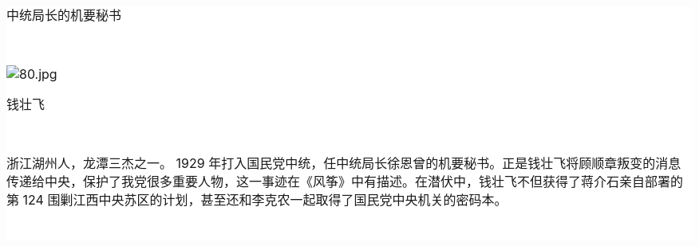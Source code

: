  <p class="p2">
  <span class="s1">
   <font size="3">
    中统局长的机要秘书
   </font>
  </span>
 </p>
 <p class="p1">
  <font size="3">
   <span class="s1">
   </span>
   <br/>
  </font>
 </p>
 <p class="p3">
  <span class="s1">
   <font size="3">
    <img alt="80.jpg" border="0" height="488" src="http://mjlsh.usc.cuhk.edu.hk/medias/contents/4405/80.jpg" width="350"/>
   </font>
  </span>
 </p>
 <p class="p2">
  <span class="s1">
   <font size="3">
    钱壮飞
   </font>
  </span>
 </p>
 <p class="p1">
  <font size="3">
   <span class="s1">
   </span>
   <br/>
  </font>
 </p>
 <p class="p2">
  <font size="3">
   <span class="s1">
    浙江湖州人，龙潭三杰之一。
   </span>
   <span class="s2">
    1929
   </span>
   <span class="s1">
    年打入国民党中统，任中统局长徐恩曾的机要秘书。正是钱壮飞将顾顺章叛变的消息传递给中央，保护了我党很多重要人物，这一事迹在《风筝》中有描述。在潜伏中，钱壮飞不但获得了蒋介石亲自部署的第
   </span>
   <span class="s2">
    124
   </span>
   <span class="s1">
    围剿江西中央苏区的计划，甚至还和李克农一起取得了国民党中央机关的密码本。
   </span>
  </font>
 </p>
 <p class="p1">
  <font size="3">
   <span class="s1">
   </span>
   <br/>
  </font>
 </p>
 <p class="p3">
  <span class="s1">